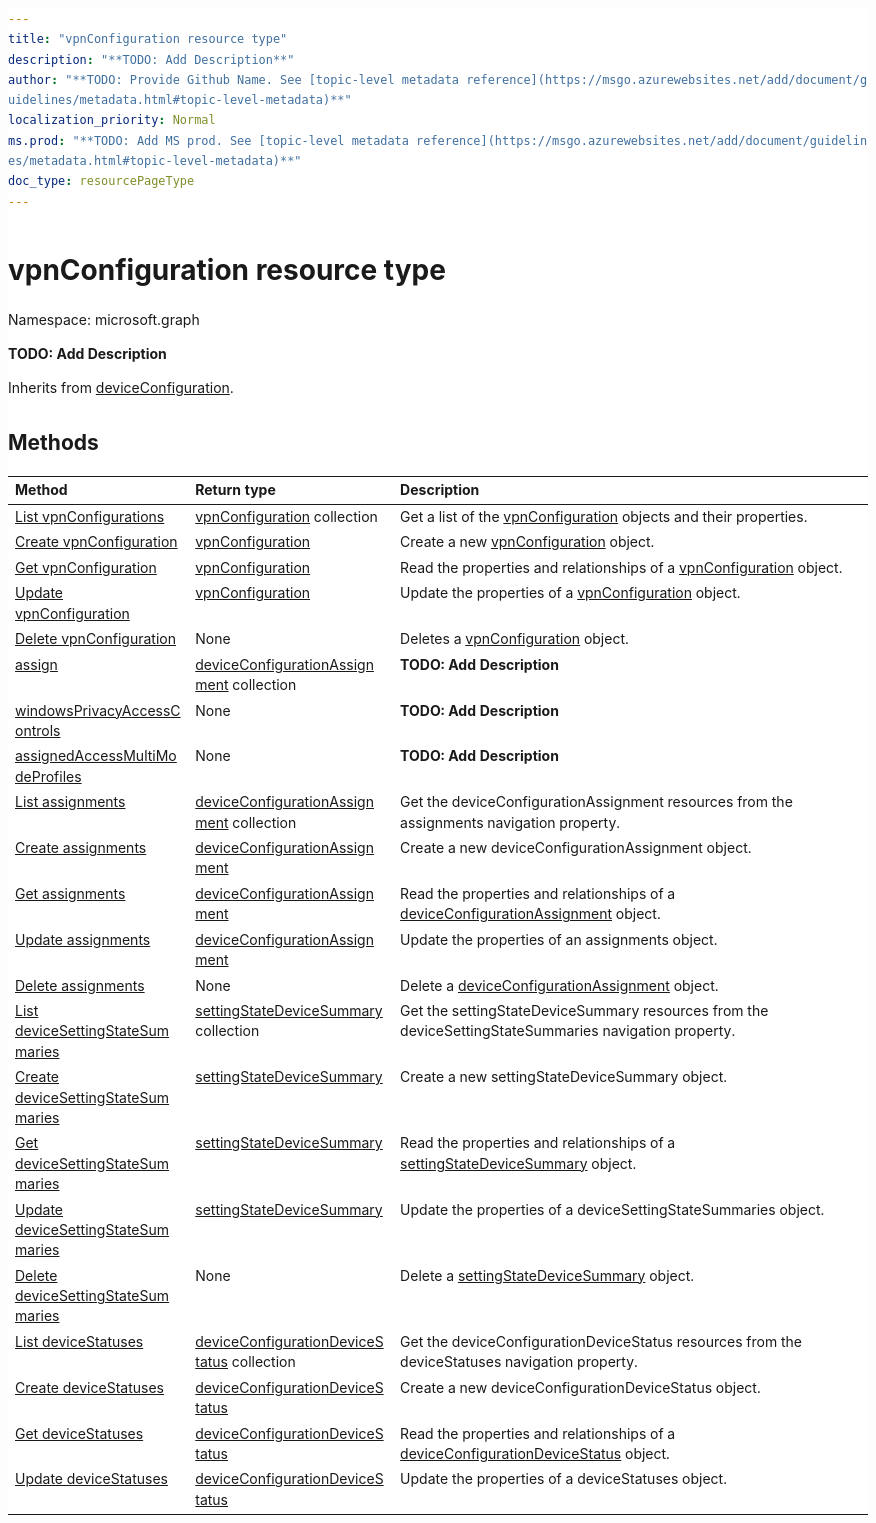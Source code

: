 ```yaml
---
title: "vpnConfiguration resource type"
description: "**TODO: Add Description**"
author: "**TODO: Provide Github Name. See [topic-level metadata reference](https://msgo.azurewebsites.net/add/document/guidelines/metadata.html#topic-level-metadata)**"
localization_priority: Normal
ms.prod: "**TODO: Add MS prod. See [topic-level metadata reference](https://msgo.azurewebsites.net/add/document/guidelines/metadata.html#topic-level-metadata)**"
doc_type: resourcePageType
---
```


# vpnConfiguration resource type

Namespace: microsoft.graph

**TODO: Add Description**


Inherits from [deviceConfiguration](../resources/deviceconfiguration.md).

## Methods
|Method|Return type|Description|
|:---|:---|:---|
|[List vpnConfigurations](../api/vpnconfiguration-list.md)|[vpnConfiguration](../resources/vpnconfiguration.md) collection|Get a list of the [vpnConfiguration](../resources/vpnconfiguration.md) objects and their properties.|
|[Create vpnConfiguration](../api/vpnconfiguration-create.md)|[vpnConfiguration](../resources/vpnconfiguration.md)|Create a new [vpnConfiguration](../resources/vpnconfiguration.md) object.|
|[Get vpnConfiguration](../api/vpnconfiguration-get.md)|[vpnConfiguration](../resources/vpnconfiguration.md)|Read the properties and relationships of a [vpnConfiguration](../resources/vpnconfiguration.md) object.|
|[Update vpnConfiguration](../api/vpnconfiguration-update.md)|[vpnConfiguration](../resources/vpnconfiguration.md)|Update the properties of a [vpnConfiguration](../resources/vpnconfiguration.md) object.|
|[Delete vpnConfiguration](../api/vpnconfiguration-delete.md)|None|Deletes a [vpnConfiguration](../resources/vpnconfiguration.md) object.|
|[assign](../api/vpnconfiguration-assign.md)|[deviceConfigurationAssignment](../resources/intune-deviceconfigurationassignment.md) collection|**TODO: Add Description**|
|[windowsPrivacyAccessControls](../api/vpnconfiguration-windowsprivacyaccesscontrols.md)|None|**TODO: Add Description**|
|[assignedAccessMultiModeProfiles](../api/vpnconfiguration-assignedaccessmultimodeprofiles.md)|None|**TODO: Add Description**|
|[List assignments](../api/vpnconfiguration-list-assignments.md)|[deviceConfigurationAssignment](../resources/intune-deviceconfigurationassignment.md) collection|Get the deviceConfigurationAssignment resources from the assignments navigation property.|
|[Create assignments](../api/vpnconfiguration-post-assignments.md)|[deviceConfigurationAssignment](../resources/intune-deviceconfigurationassignment.md)|Create a new deviceConfigurationAssignment object.|
|[Get assignments](../api/vpnconfiguration-get-deviceconfigurationassignment.md)|[deviceConfigurationAssignment](../resources/intune-deviceconfigurationassignment.md)|Read the properties and relationships of a [deviceConfigurationAssignment](../resources/intune-deviceconfigurationassignment.md) object.|
|[Update assignments](../api/vpnconfiguration-update-assignments.md)|[deviceConfigurationAssignment](../resources/intune-deviceconfigurationassignment.md)|Update the properties of an assignments object.|
|[Delete assignments](../api/vpnconfiguration-delete-assignments.md)|None|Delete a [deviceConfigurationAssignment](../resources/intune-deviceconfigurationassignment.md) object.|
|[List deviceSettingStateSummaries](../api/vpnconfiguration-list-devicesettingstatesummaries.md)|[settingStateDeviceSummary](../resources/intune-settingstatedevicesummary.md) collection|Get the settingStateDeviceSummary resources from the deviceSettingStateSummaries navigation property.|
|[Create deviceSettingStateSummaries](../api/vpnconfiguration-post-devicesettingstatesummaries.md)|[settingStateDeviceSummary](../resources/intune-settingstatedevicesummary.md)|Create a new settingStateDeviceSummary object.|
|[Get deviceSettingStateSummaries](../api/vpnconfiguration-get-settingstatedevicesummary.md)|[settingStateDeviceSummary](../resources/intune-settingstatedevicesummary.md)|Read the properties and relationships of a [settingStateDeviceSummary](../resources/intune-settingstatedevicesummary.md) object.|
|[Update deviceSettingStateSummaries](../api/vpnconfiguration-update-devicesettingstatesummaries.md)|[settingStateDeviceSummary](../resources/intune-settingstatedevicesummary.md)|Update the properties of a deviceSettingStateSummaries object.|
|[Delete deviceSettingStateSummaries](../api/vpnconfiguration-delete-devicesettingstatesummaries.md)|None|Delete a [settingStateDeviceSummary](../resources/intune-settingstatedevicesummary.md) object.|
|[List deviceStatuses](../api/vpnconfiguration-list-devicestatuses.md)|[deviceConfigurationDeviceStatus](../resources/intune-deviceconfigurationdevicestatus.md) collection|Get the deviceConfigurationDeviceStatus resources from the deviceStatuses navigation property.|
|[Create deviceStatuses](../api/vpnconfiguration-post-devicestatuses.md)|[deviceConfigurationDeviceStatus](../resources/intune-deviceconfigurationdevicestatus.md)|Create a new deviceConfigurationDeviceStatus object.|
|[Get deviceStatuses](../api/vpnconfiguration-get-deviceconfigurationdevicestatus.md)|[deviceConfigurationDeviceStatus](../resources/intune-deviceconfigurationdevicestatus.md)|Read the properties and relationships of a [deviceConfigurationDeviceStatus](../resources/intune-deviceconfigurationdevicestatus.md) object.|
|[Update deviceStatuses](../api/vpnconfiguration-update-devicestatuses.md)|[deviceConfigurationDeviceStatus](../resources/intune-deviceconfigurationdevicestatus.md)|Update the properties of a deviceStatuses object.|
